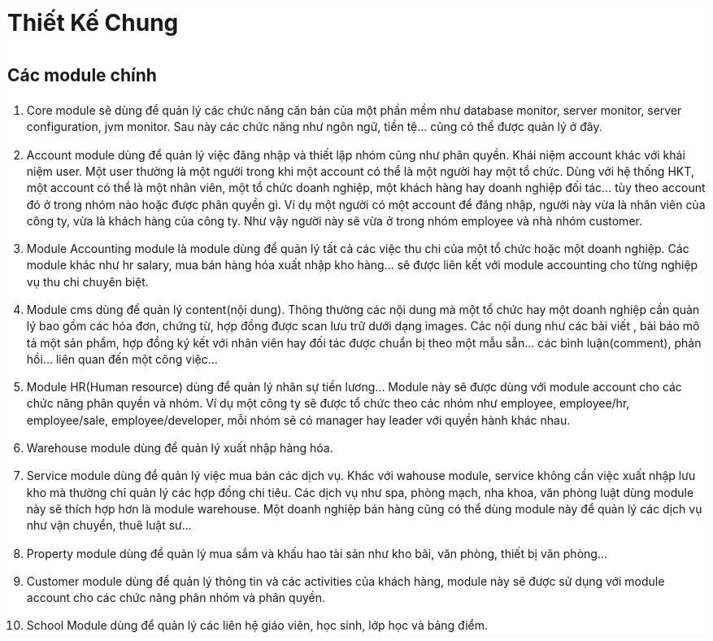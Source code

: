 Thiết Kế Chung
===============

Các module chính
----------------

1. Core module sẽ dùng để quản lý các chức năng căn bản của một phần mềm như database monitor, 
server monitor, server configuration, jvm monitor. Sau này các chức năng như ngôn ngữ, tiền tệ... 
cũng có thể được quản lý ở đây.
  
2. Account module dùng để quản lý việc đăng nhập và thiết lập nhóm cũng như phân quyền. 
Khái niệm account khác với khái niệm user. Một user thường là một người trong khi một account có 
thể là một người hay một tổ chức. Dùng với hệ thống HKT, một account có thể là một nhân viên, một 
tổ chức doanh nghiệp, một khách hàng hay doanh nghiệp đối tác... tùy theo account đó ở trong nhóm 
nào hoặc được phân quyền gì. Ví dụ một người có một account để đăng nhập, người này vừa là nhân 
viên của công ty, vừa là khách hàng của công ty. Như vậy người này sẽ vừa ở trong nhóm employee 
và nhà nhóm customer.

3. Module Accounting module là module dùng để quản lý tất cả các việc thu chi của một tổ chức hoặc 
một doanh nghiệp. Các module khác như hr salary, mua bán hàng hóa xuất nhập kho hàng... sẽ được liên kết với 
module accounting cho từng nghiệp vụ thu chi chuyên biệt. 

4. Module cms dùng để quản lý content(nội dung). Thông thường các nội dung mà một tổ chức hay một doanh 
nghiệp cần quản lý bao gồm các hóa đơn, chứng từ, hợp đồng được scan lưu trữ dưới dạng images. Các nội dung 
như các bài viết , bài báo mô tả một sản phẩm, hợp đồng ký kết với nhân viên hay đối tác được chuẩn bị theo 
một mẫu sẵn... các bình luận(comment), phản hồi... liên quan đến một công việc...

5. Module HR(Human resource) dùng để quản lý nhân sự tiền lương... Module này sẽ được dùng với module 
account cho các chức năng phân quyền và nhóm. Ví dụ một công ty sẽ được tổ chức theo các nhóm như employee,
employee/hr, employee/sale, employee/developer, mỗi nhóm sẽ có manager hay leader với quyền hành khác nhau.

6. Warehouse module dùng để quản lý xuất nhập hàng hóa.
  
7. Service module dùng để quản lý việc mua bán các dịch vụ. Khác với wahouse module, service không 
cần việc xuất nhập lưu kho mà thường chỉ quản lý các hợp đồng chi tiêu. Các dịch vụ như spa, phòng mạch, 
nha khoa, văn phòng luật dùng module này sẽ thích hợp hơn là module warehouse. Một doanh nghiệp bán hàng 
cũng có thể dùng module này để quản lý các dịch vụ như vận chuyển, thuê luật sư...
  
8. Property module dùng để quản lý mua sắm và khấu hao tài sản như kho bãi, văn phòng, 
thiết bị văn phòng...
  
9. Customer module dùng để quản lý thông tin và các activities của khách hàng, module này sẽ được sử 
dụng với module account cho các chức năng phân nhóm và phân quyền.
  
10. School Module dùng để quản lý các liên hệ giáo viên, học sinh, lớp học và bảng điểm.
